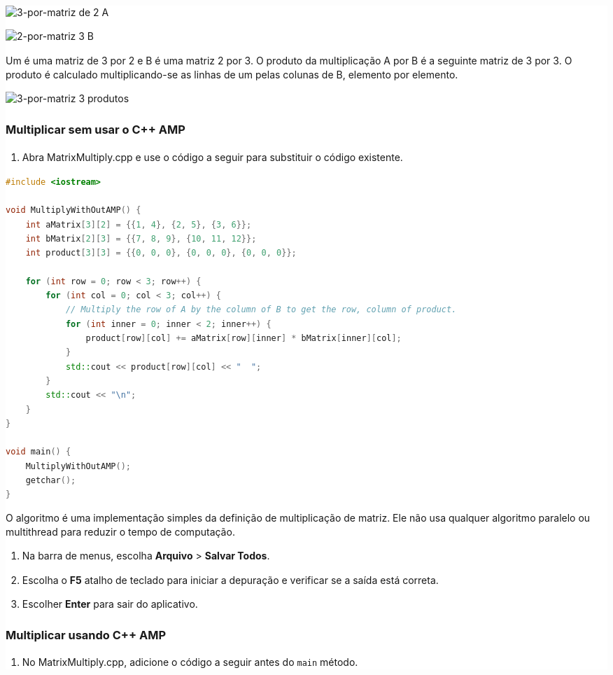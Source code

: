 ![3&#45;por&#45;matriz de 2 A](../../parallel/amp/media/campmatrixanontiled.png "3&#45;,&#45;matriz 2 A")

![2&#45;por&#45;matriz 3 B](../../parallel/amp/media/campmatrixbnontiled.png "2&#45;,&#45;matriz 3 B")

Um é uma matriz de 3 por 2 e B é uma matriz 2 por 3. O produto da multiplicação A por B é a seguinte matriz de 3 por 3. O produto é calculado multiplicando-se as linhas de um pelas colunas de B, elemento por elemento.

![3&#45;por&#45;matriz 3 produtos](../../parallel/amp/media/campmatrixproductnontiled.png "3&#45;,&#45;matriz 3 produtos")

### <a name="to-multiply-without-using-c-amp"></a>Multiplicar sem usar o C++ AMP

1. Abra MatrixMultiply.cpp e use o código a seguir para substituir o código existente.

```cpp
#include <iostream>

void MultiplyWithOutAMP() {
    int aMatrix[3][2] = {{1, 4}, {2, 5}, {3, 6}};
    int bMatrix[2][3] = {{7, 8, 9}, {10, 11, 12}};
    int product[3][3] = {{0, 0, 0}, {0, 0, 0}, {0, 0, 0}};

    for (int row = 0; row < 3; row++) {
        for (int col = 0; col < 3; col++) {
            // Multiply the row of A by the column of B to get the row, column of product.
            for (int inner = 0; inner < 2; inner++) {
                product[row][col] += aMatrix[row][inner] * bMatrix[inner][col];
            }
            std::cout << product[row][col] << "  ";
        }
        std::cout << "\n";
    }
}

void main() {
    MultiplyWithOutAMP();
    getchar();
}
```

   O algoritmo é uma implementação simples da definição de multiplicação de matriz. Ele não usa qualquer algoritmo paralelo ou multithread para reduzir o tempo de computação.

1. Na barra de menus, escolha **Arquivo** > **Salvar Todos**.

1. Escolha o **F5** atalho de teclado para iniciar a depuração e verificar se a saída está correta.

1. Escolher **Enter** para sair do aplicativo.

### <a name="to-multiply-by-using-c-amp"></a>Multiplicar usando C++ AMP

1. No MatrixMultiply.cpp, adicione o código a seguir antes do `main` método.
